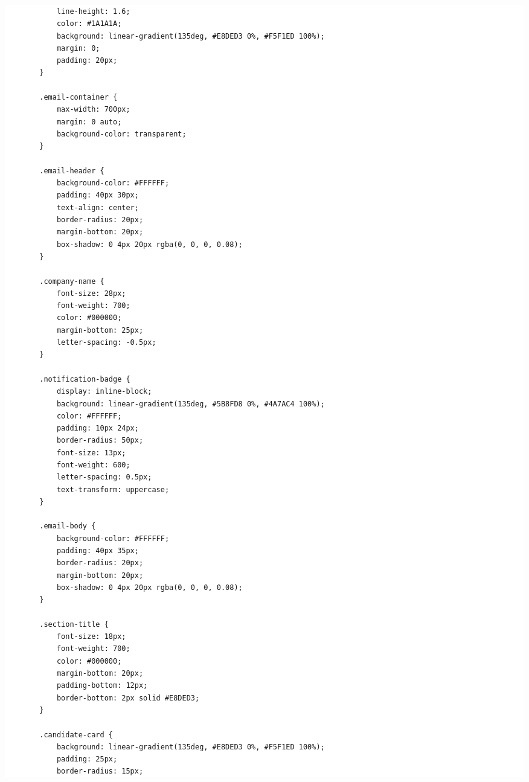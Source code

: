 ```html
            line-height: 1.6;
            color: #1A1A1A;
            background: linear-gradient(135deg, #E8DED3 0%, #F5F1ED 100%);
            margin: 0;
            padding: 20px;
        }

        .email-container {
            max-width: 700px;
            margin: 0 auto;
            background-color: transparent;
        }

        .email-header {
            background-color: #FFFFFF;
            padding: 40px 30px;
            text-align: center;
            border-radius: 20px;
            margin-bottom: 20px;
            box-shadow: 0 4px 20px rgba(0, 0, 0, 0.08);
        }

        .company-name {
            font-size: 28px;
            font-weight: 700;
            color: #000000;
            margin-bottom: 25px;
            letter-spacing: -0.5px;
        }

        .notification-badge {
            display: inline-block;
            background: linear-gradient(135deg, #5B8FD8 0%, #4A7AC4 100%);
            color: #FFFFFF;
            padding: 10px 24px;
            border-radius: 50px;
            font-size: 13px;
            font-weight: 600;
            letter-spacing: 0.5px;
            text-transform: uppercase;
        }

        .email-body {
            background-color: #FFFFFF;
            padding: 40px 35px;
            border-radius: 20px;
            margin-bottom: 20px;
            box-shadow: 0 4px 20px rgba(0, 0, 0, 0.08);
        }

        .section-title {
            font-size: 18px;
            font-weight: 700;
            color: #000000;
            margin-bottom: 20px;
            padding-bottom: 12px;
            border-bottom: 2px solid #E8DED3;
        }

        .candidate-card {
            background: linear-gradient(135deg, #E8DED3 0%, #F5F1ED 100%);
            padding: 25px;
            border-radius: 15px;
```